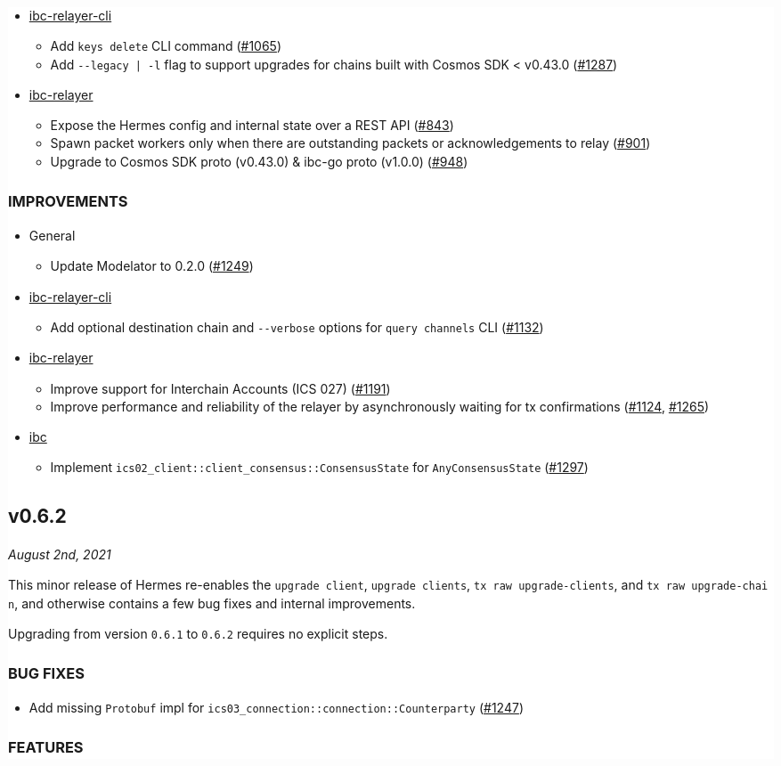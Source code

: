 - [ibc-relayer-cli](relayer-cli)

  - Add `keys delete` CLI command ([#1065])
  - Add `--legacy | -l` flag to support upgrades for chains built with Cosmos
    SDK < v0.43.0 ([#1287])

- [ibc-relayer](relayer)
  - Expose the Hermes config and internal state over a REST API ([#843])
  - Spawn packet workers only when there are outstanding packets or
    acknowledgements to relay ([#901])
  - Upgrade to Cosmos SDK proto (v0.43.0) & ibc-go proto (v1.0.0) ([#948])

[#843]: https://github.com/informalsystems/ibc-rs/issues/843

[#901]: https://github.com/informalsystems/ibc-rs/issues/901

[#948]: https://github.com/informalsystems/ibc-rs/pull/948

[#1065]: https://github.com/informalsystems/ibc-rs/issues/1065

[#1175]: https://github.com/informalsystems/ibc-rs/issues/1175

[#1287]: https://github.com/informalsystems/ibc-rs/issues/1287

### IMPROVEMENTS

- General

  - Update Modelator to 0.2.0 ([#1249])

- [ibc-relayer-cli](relayer-cli)

  - Add optional destination chain and `--verbose` options for `query channels`
    CLI ([#1132])

- [ibc-relayer](relayer)

  - Improve support for Interchain Accounts (ICS 027) ([#1191])
  - Improve performance and reliability of the relayer by asynchronously waiting
    for tx confirmations ([#1124], [#1265])

- [ibc](modules)
  - Implement `ics02_client::client_consensus::ConsensusState` for
    `AnyConsensusState` ([#1297])

[#1124]: https://github.com/informalsystems/ibc-rs/issues/1124

[#1132]: https://github.com/informalsystems/ibc-rs/issues/1132

[#1191]: https://github.com/informalsystems/ibc-rs/issues/1191

[#1249]: https://github.com/informalsystems/ibc-rs/pull/1249

[#1265]: https://github.com/informalsystems/ibc-rs/issues/1265

[#1297]: https://github.com/informalsystems/ibc-rs/issues/1297

## v0.6.2

*August 2nd, 2021*

This minor release of Hermes re-enables the `upgrade client`, `upgrade clients`,
`tx raw upgrade-clients`, and `tx raw upgrade-chain`, and otherwise contains a
few bug fixes and internal improvements.

Upgrading from version `0.6.1` to `0.6.2` requires no explicit steps.

### BUG FIXES

- Add missing `Protobuf` impl for `ics03_connection::connection::Counterparty`
  ([#1247])

[#1247]: https://github.com/informalsystems/ibc-rs/issues/1247

### FEATURES


[gas-mul]: https://github.com/informalsystems/ibc-rs/blob/v1.0.0/UPGRADING.md#the-gas_adjustment-setting-has-been-deprecated-in-favor-of-gas_multiplier
[telemetry-guide]: https://hermes.informal.systems/telemetry/operators.html
[ics-26]: https://github.com/cosmos/ibc/blob/master/spec/core/ics-026-routing-module/README.md
[pending]: https://hermes.informal.systems/commands/queries/packet.html#pending-packets
[create-channel]: http://hermes.informal.systems/commands/path-setup/channels.html#establish-channel
[ica]: https://github.com/cosmos/ibc/blob/master/spec/app/ics-027-interchain-accounts/README.md
[guide-ica]: https://hermes.informal.systems/config.html#support-for-interchain-accounts
[config-mode-toml]: https://github.com/informalsystems/ibc-rs/blob/v0.9.0/config.toml#L9-L59
[conn-open-ack-handler]: https://github.com/informalsystems/ibc-rs/blob/master/modules/src/core/ics03_connection/handler/conn_open_ack.rs
[memo]: https://github.com/informalsystems/ibc-rs/blob/v0.8.0-pre.1/config.toml#L161-L165
[#1312]: https://github.com/informalsystems/ibc-rs/issues/1312
[#1267]: https://github.com/informalsystems/ibc-rs/issues/1267
[#1071]: https://github.com/informalsystems/ibc-rs/issues/1071
[#1268]: https://github.com/informalsystems/ibc-rs/issues/1268
[#1281]: https://github.com/informalsystems/ibc-rs/issues/1281
[#1311]: https://github.com/informalsystems/ibc-rs/issues/1311
[#1319]: https://github.com/informalsystems/ibc-rs/issues/1319
[#1333]: https://github.com/informalsystems/ibc-rs/issues/1333
[#1257]: https://github.com/informalsystems/ibc-rs/issues/1257
[#1261]: https://github.com/informalsystems/ibc-rs/issues/1261
[#1158]: https://github.com/informalsystems/ibc-rs/issues/1158
[#1020]: https://github.com/informalsystems/ibc-rs/issues/1020
[#1021]: https://github.com/informalsystems/ibc-rs/issues/1021
[#1229]: https://github.com/informalsystems/ibc-rs/issues/1229
[#1245]: https://github.com/informalsystems/ibc-rs/issues/1245
[#1094]: https://github.com/informalsystems/ibc-rs/issues/1094
[#1114]: https://github.com/informalsystems/ibc-rs/issues/1114
[#1192]: https://github.com/informalsystems/ibc-rs/issues/1192
[#1194]: https://github.com/informalsystems/ibc-rs/issues/1194
[#1196]: https://github.com/informalsystems/ibc-rs/issues/1196
[#1198]: https://github.com/informalsystems/ibc-rs/issues/1198
[#1200]: https://github.com/informalsystems/ibc-rs/issues/1200
[#1215]: https://github.com/informalsystems/ibc-rs/issues/1215
[#1229]: https://github.com/informalsystems/ibc-rs/issues/1229
[#69]: https://github.com/informalsystems/ibc-rs/issues/69
[#600]: https://github.com/informalsystems/ibc-rs/issues/600
[#697]: https://github.com/informalsystems/ibc-rs/issues/697
[#1062]: https://github.com/informalsystems/ibc-rs/issues/1062
[#1117]: https://github.com/informalsystems/ibc-rs/issues/1117
[#1057]: https://github.com/informalsystems/ibc-rs/issues/1057
[#1125]: https://github.com/informalsystems/ibc-rs/issues/1125
[#1127]: https://github.com/informalsystems/ibc-rs/issues/1127
[#1140]: https://github.com/informalsystems/ibc-rs/issues/1140
[#1141]: https://github.com/informalsystems/ibc-rs/issues/1141
[#1143]: https://github.com/informalsystems/ibc-rs/issues/1143
[#1165]: https://github.com/informalsystems/ibc-rs/issues/1165
[#673]: https://github.com/informalsystems/ibc-rs/issues/673
[#821]: https://github.com/informalsystems/ibc-rs/issues/821
[#877]: https://github.com/informalsystems/ibc-rs/issues/877
[#919]: https://github.com/informalsystems/ibc-rs/issues/919
[#930]: https://github.com/informalsystems/ibc-rs/issues/930
[#977]: https://github.com/informalsystems/ibc-rs/issues/977
[#978]: https://github.com/informalsystems/ibc-rs/issues/978
[#986]: https://github.com/informalsystems/ibc-rs/issues/986
[#1038]: https://github.com/informalsystems/ibc-rs/issues/1038
[#1049]: https://github.com/informalsystems/ibc-rs/issues/1049
[#1050]: https://github.com/informalsystems/ibc-rs/issues/1050
[#1064]: https://github.com/informalsystems/ibc-rs/issues/1064
[#1100]: https://github.com/informalsystems/ibc-rs/issues/1100
[telemetry]: https://hermes.informal.systems/telemetry.html
[strategy]: http://hermes.informal.systems/config.html?highlight=strategy#global
[#822]: https://github.com/informalsystems/ibc-rs/issues/822
[#868]: https://github.com/informalsystems/ibc-rs/issues/868
[#871]: https://github.com/informalsystems/ibc-rs/issues/871
[#911]: https://github.com/informalsystems/ibc-rs/issues/911
[#972]: https://github.com/informalsystems/ibc-rs/issues/972
[#975]: https://github.com/informalsystems/ibc-rs/issues/975
[#983]: https://github.com/informalsystems/ibc-rs/issues/983
[#992]: https://github.com/informalsystems/ibc-rs/issues/992
[#996]: https://github.com/informalsystems/ibc-rs/issues/996
[#993]: https://github.com/informalsystems/ibc-rs/issues/993
[#998]: https://github.com/informalsystems/ibc-rs/issues/998
[#1003]: https://github.com/informalsystems/ibc-rs/issues/1003
[#1022]: https://github.com/informalsystems/ibc-rs/issues/1022
[#1026]: https://github.com/informalsystems/ibc-rs/issues/1026
[#1032]: https://github.com/informalsystems/ibc-rs/issues/1032
[gaiad-manager]: https://github.com/informalsystems/ibc-rs/blob/master/scripts/gm/README.md
[#1039]: https://github.com/informalsystems/ibc-rs/issues/1039
[#868]: https://github.com/informalsystems/ibc-rs/issues/868
[#894]: https://github.com/informalsystems/ibc-rs/pull/894
[#957]: https://github.com/informalsystems/ibc-rs/issues/957
[#960]: https://github.com/informalsystems/ibc-rs/issues/960
[#963]: https://github.com/informalsystems/ibc-rs/issues/963
[#967]: https://github.com/informalsystems/ibc-rs/issues/967
[hermes-docker]: https://hub.docker.com/r/informalsystems/hermes
[#875]: https://github.com/informalsystems/ibc-rs/issues/875
[#920]: https://github.com/informalsystems/ibc-rs/issues/920
[#902]: https://github.com/informalsystems/ibc-rs/issues/902
[#921]: https://github.com/informalsystems/ibc-rs/issues/921
[#925]: https://github.com/informalsystems/ibc-rs/issues/925
[#927]: https://github.com/informalsystems/ibc-rs/issues/927
[#932]: https://github.com/informalsystems/ibc-rs/issues/932
[#934]: https://github.com/informalsystems/ibc-rs/issues/934
[#937]: https://github.com/informalsystems/ibc-rs/issues/937
[#943]: https://github.com/informalsystems/ibc-rs/issues/943
[ics27]: https://github.com/cosmos/ibc/blob/master/spec/app/ics-027-interchain-accounts/README.md
[#758]: https://github.com/informalsystems/ibc-rs/issues/758
[#784]: https://github.com/informalsystems/ibc-rs/issues/784
[#785]: https://github.com/informalsystems/ibc-rs/issues/785
[#786]: https://github.com/informalsystems/ibc-rs/issues/786
[#794]: https://github.com/informalsystems/ibc-rs/issues/794
[#811]: https://github.com/informalsystems/ibc-rs/issues/811
[#840]: https://github.com/informalsystems/ibc-rs/issues/840
[#851]: https://github.com/informalsystems/ibc-rs/issues/851
[#854]: https://github.com/informalsystems/ibc-rs/issues/854
[#862]: https://github.com/informalsystems/ibc-rs/issues/862
[#863]: https://github.com/informalsystems/ibc-rs/issues/863
[#869]: https://github.com/informalsystems/ibc-rs/issues/869
[#871]: https://github.com/informalsystems/ibc-rs/issues/871
[#873]: https://github.com/informalsystems/ibc-rs/issues/873
[#878]: https://github.com/informalsystems/ibc-rs/issues/878
[#909]: https://github.com/informalsystems/ibc-rs/issues/909
[#352]: https://github.com/informalsystems/ibc-rs/issues/352
[#362]: https://github.com/informalsystems/ibc-rs/issues/362
[#357]: https://github.com/informalsystems/ibc-rs/issues/357
[#416]: https://github.com/informalsystems/ibc-rs/issues/416
[#561]: https://github.com/informalsystems/ibc-rs/issues/561
[#550]: https://github.com/informalsystems/ibc-rs/issues/550
[#599]: https://github.com/informalsystems/ibc-rs/issues/599
[#630]: https://github.com/informalsystems/ibc-rs/issues/630
[#632]: https://github.com/informalsystems/ibc-rs/issues/632
[#640]: https://github.com/informalsystems/ibc-rs/issues/640
[#672]: https://github.com/informalsystems/ibc-rs/issues/672
[#673]: https://github.com/informalsystems/ibc-rs/issues/673
[#675]: https://github.com/informalsystems/ibc-rs/issues/675
[#685]: https://github.com/informalsystems/ibc-rs/issues/685
[#689]: https://github.com/informalsystems/ibc-rs/issues/689
[#695]: https://github.com/informalsystems/ibc-rs/issues/695
[#699]: https://github.com/informalsystems/ibc-rs/issues/699
[#700]: https://github.com/informalsystems/ibc-rs/pull/700
[#715]: https://github.com/informalsystems/ibc-rs/issues/715
[#734]: https://github.com/informalsystems/ibc-rs/issues/734
[#736]: https://github.com/informalsystems/ibc-rs/issues/736
[#740]: https://github.com/informalsystems/ibc-rs/issues/740
[#748]: https://github.com/informalsystems/ibc-rs/issues/748
[#751]: https://github.com/informalsystems/ibc-rs/issues/751
[#752]: https://github.com/informalsystems/ibc-rs/issues/752
[#754]: https://github.com/informalsystems/ibc-rs/issues/754
[#761]: https://github.com/informalsystems/ibc-rs/issues/761
[#772]: https://github.com/informalsystems/ibc-rs/issues/772
[#770]: https://github.com/informalsystems/ibc-rs/issues/770
[#793]: https://github.com/informalsystems/ibc-rs/pull/793
[#798]: https://github.com/informalsystems/ibc-rs/issues/798
[#801]: https://github.com/informalsystems/ibc-rs/issues/801
[#805]: https://github.com/informalsystems/ibc-rs/issues/805
[#806]: https://github.com/informalsystems/ibc-rs/issues/806
[#809]: https://github.com/informalsystems/ibc-rs/issues/809
[#316]: https://github.com/informalsystems/ibc-rs/issues/316
[#549]: https://github.com/informalsystems/ibc-rs/issues/549
[#560]: https://github.com/informalsystems/ibc-rs/issues/560
[#572]: https://github.com/informalsystems/ibc-rs/issues/572
[#614]: https://github.com/informalsystems/ibc-rs/issues/614
[#622]: https://github.com/informalsystems/ibc-rs/issues/622
[#624]: https://github.com/informalsystems/ibc-rs/issues/624
[#626]: https://github.com/informalsystems/ibc-rs/issues/626
[#637]: https://github.com/informalsystems/ibc-rs/issues/637
[#643]: https://github.com/informalsystems/ibc-rs/issues/643
[#665]: https://github.com/informalsystems/ibc-rs/issues/665
[#671]: https://github.com/informalsystems/ibc-rs/pull/671
[#682]: https://github.com/informalsystems/ibc-rs/issues/682
[ibc]: https://github.com/informalsystems/ibc-rs/tree/master/modules
[ibc-relayer-cli]: https://github.com/informalsystems/ibc-rs/tree/master/relayer-cli
[#32]: https://github.com/informalsystems/ibc-rs/issues/32
[#94]: https://github.com/informalsystems/ibc-rs/issues/94
[#306]: https://github.com/informalsystems/ibc-rs/issues/306
[#470]: https://github.com/informalsystems/ibc-rs/issues/470
[#500]: https://github.com/informalsystems/ibc-rs/issues/500
[#501]: https://github.com/informalsystems/ibc-rs/issues/501
[#505]: https://github.com/informalsystems/ibc-rs/issues/505
[#507]: https://github.com/informalsystems/ibc-rs/issues/507
[#511]: https://github.com/informalsystems/ibc-rs/pull/511
[#513]: https://github.com/informalsystems/ibc-rs/issues/513
[#514]: https://github.com/informalsystems/ibc-rs/issues/514
[#517]: https://github.com/informalsystems/ibc-rs/issues/517
[#519]: https://github.com/informalsystems/ibc-rs/issues/519
[#525]: https://github.com/informalsystems/ibc-rs/issues/525
[#527]: https://github.com/informalsystems/ibc-rs/issues/527
[#535]: https://github.com/informalsystems/ibc-rs/issues/535
[#536]: https://github.com/informalsystems/ibc-rs/issues/536
[#537]: https://github.com/informalsystems/ibc-rs/issues/537
[#538]: https://github.com/informalsystems/ibc-rs/issues/538
[#540]: https://github.com/informalsystems/ibc-rs/issues/540
[#542]: https://github.com/informalsystems/ibc-rs/issues/542
[#543]: https://github.com/informalsystems/ibc-rs/issues/543
[#552]: https://github.com/informalsystems/ibc-rs/issues/553
[#553]: https://github.com/informalsystems/ibc-rs/issues/553
[#554]: https://github.com/informalsystems/ibc-rs/issues/554
[#555]: https://github.com/informalsystems/ibc-rs/issues/555
[#557]: https://github.com/informalsystems/ibc-rs/issues/557
[#563]: https://github.com/informalsystems/ibc-rs/issues/563
[#568]: https://github.com/informalsystems/ibc-rs/issues/568
[#577]: https://github.com/informalsystems/ibc-rs/issues/577
[#582]: https://github.com/informalsystems/ibc-rs/issues/582
[#583]: https://github.com/informalsystems/ibc-rs/issues/583
[#590]: https://github.com/informalsystems/ibc-rs/issues/590
[#593]: https://github.com/informalsystems/ibc-rs/issues/593
[#602]: https://github.com/informalsystems/ibc-rs/issues/602
[#158]: https://github.com/informalsystems/ibc-rs/issues/158
[#379]: https://github.com/informalsystems/ibc-rs/issues/379
[#381]: https://github.com/informalsystems/ibc-rs/issues/381
[#443]: https://github.com/informalsystems/ibc-rs/issues/443
[#447]: https://github.com/informalsystems/ibc-rs/issues/447
[#451]: https://github.com/informalsystems/ibc-rs/issues/451
[#468]: https://github.com/informalsystems/ibc-rs/issues/468
[#431]: https://github.com/informalsystems/ibc-rs/issues/431
[#95]: https://github.com/informalsystems/ibc-rs/issues/95
[#97]: https://github.com/informalsystems/ibc-rs/issues/97
[#98]: https://github.com/informalsystems/ibc-rs/issues/98
[#274]: https://github.com/informalsystems/ibc-rs/issues/274
[#277]: https://github.com/informalsystems/ibc-rs/issues/277
[#315]: https://github.com/informalsystems/ibc-rs/issues/315
[#330]: https://github.com/informalsystems/ibc-rs/issues/330
[#332]: https://github.com/informalsystems/ibc-rs/issues/332
[#335]: https://github.com/informalsystems/ibc-rs/pull/335
[#336]: https://github.com/informalsystems/ibc-rs/issues/336
[#337]: https://github.com/informalsystems/ibc-rs/issues/337
[#338]: https://github.com/informalsystems/ibc-rs/issues/338
[#346]: https://github.com/informalsystems/ibc-rs/issues/346
[#347]: https://github.com/informalsystems/ibc-rs/issues/347
[#348]: https://github.com/informalsystems/ibc-rs/pull/348
[#358]: https://github.com/informalsystems/ibc-rs/issues/358
[#359]: https://github.com/informalsystems/ibc-rs/issues/359
[#360]: https://github.com/informalsystems/ibc-rs/issues/360
[#363]: https://github.com/informalsystems/ibc-rs/issues/363
[#366]: https://github.com/informalsystems/ibc-rs/issues/366
[#367]: https://github.com/informalsystems/ibc-rs/issues/367
[#368]: https://github.com/informalsystems/ibc-rs/issues/368
[#369]: https://github.com/informalsystems/ibc-rs/pull/369
[#371]: https://github.com/informalsystems/ibc-rs/issues/371
[#372]: https://github.com/informalsystems/ibc-rs/issues/372
[#373]: https://github.com/informalsystems/ibc-rs/issues/373
[#374]: https://github.com/informalsystems/ibc-rs/issues/374
[#376]: https://github.com/informalsystems/ibc-rs/issues/376
[#377]: https://github.com/informalsystems/ibc-rs/issues/377
[#378]: https://github.com/informalsystems/ibc-rs/issues/378